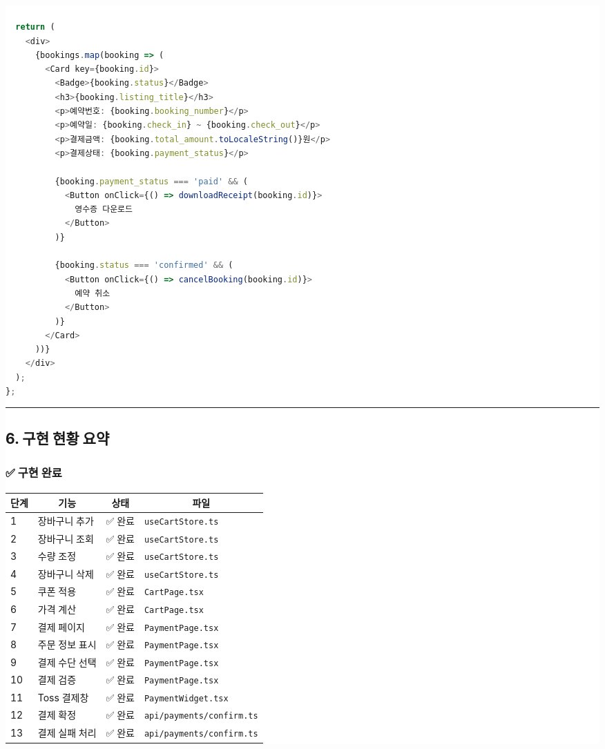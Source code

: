 ```typescript

  return (
    <div>
      {bookings.map(booking => (
        <Card key={booking.id}>
          <Badge>{booking.status}</Badge>
          <h3>{booking.listing_title}</h3>
          <p>예약번호: {booking.booking_number}</p>
          <p>예약일: {booking.check_in} ~ {booking.check_out}</p>
          <p>결제금액: {booking.total_amount.toLocaleString()}원</p>
          <p>결제상태: {booking.payment_status}</p>

          {booking.payment_status === 'paid' && (
            <Button onClick={() => downloadReceipt(booking.id)}>
              영수증 다운로드
            </Button>
          )}

          {booking.status === 'confirmed' && (
            <Button onClick={() => cancelBooking(booking.id)}>
              예약 취소
            </Button>
          )}
        </Card>
      ))}
    </div>
  );
};
```

---

## 6. 구현 현황 요약

### ✅ 구현 완료

| 단계 | 기능 | 상태 | 파일 |
|------|------|------|------|
| 1 | 장바구니 추가 | ✅ 완료 | `useCartStore.ts` |
| 2 | 장바구니 조회 | ✅ 완료 | `useCartStore.ts` |
| 3 | 수량 조정 | ✅ 완료 | `useCartStore.ts` |
| 4 | 장바구니 삭제 | ✅ 완료 | `useCartStore.ts` |
| 5 | 쿠폰 적용 | ✅ 완료 | `CartPage.tsx` |
| 6 | 가격 계산 | ✅ 완료 | `CartPage.tsx` |
| 7 | 결제 페이지 | ✅ 완료 | `PaymentPage.tsx` |
| 8 | 주문 정보 표시 | ✅ 완료 | `PaymentPage.tsx` |
| 9 | 결제 수단 선택 | ✅ 완료 | `PaymentPage.tsx` |
| 10 | 결제 검증 | ✅ 완료 | `PaymentPage.tsx` |
| 11 | Toss 결제창 | ✅ 완료 | `PaymentWidget.tsx` |
| 12 | 결제 확정 | ✅ 완료 | `api/payments/confirm.ts` |
| 13 | 결제 실패 처리 | ✅ 완료 | `api/payments/confirm.ts` |
